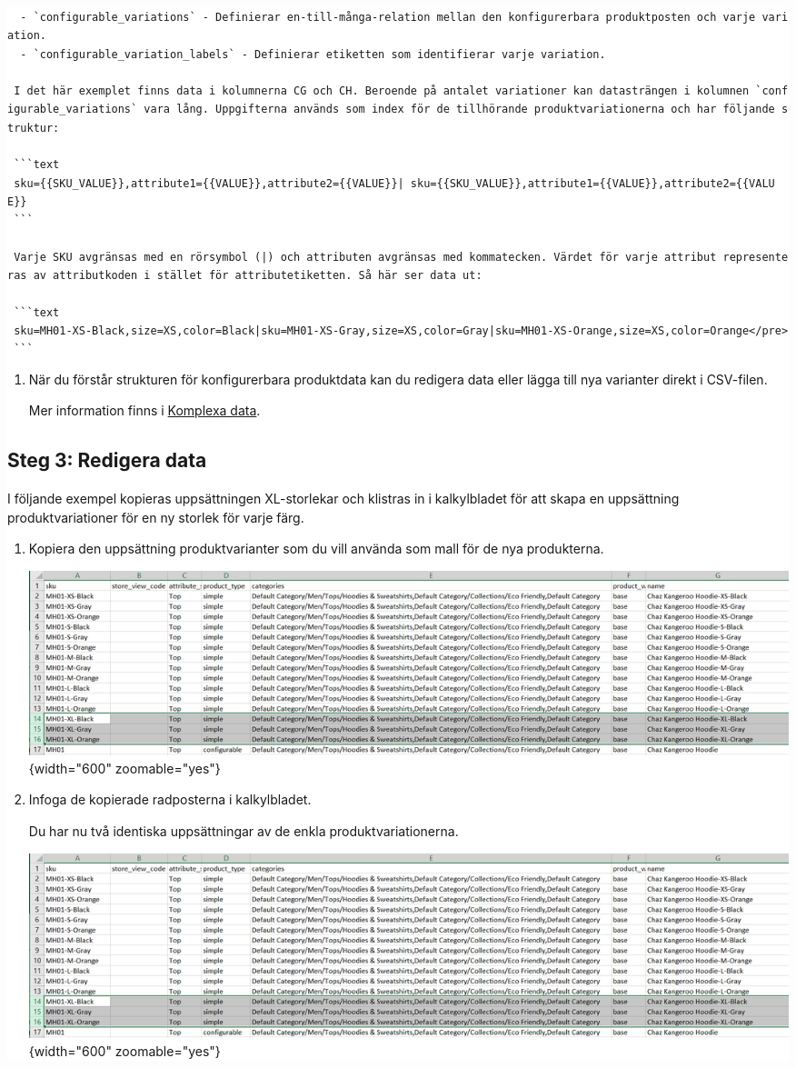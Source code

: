       - `configurable_variations` - Definierar en-till-många-relation mellan den konfigurerbara produktposten och varje variation.
      - `configurable_variation_labels` - Definierar etiketten som identifierar varje variation.

     I det här exemplet finns data i kolumnerna CG och CH. Beroende på antalet variationer kan datasträngen i kolumnen `configurable_variations` vara lång. Uppgifterna används som index för de tillhörande produktvariationerna och har följande struktur:

     ```text
     sku={{SKU_VALUE}},attribute1={{VALUE}},attribute2={{VALUE}}| sku={{SKU_VALUE}},attribute1={{VALUE}},attribute2={{VALUE}}
     ```

     Varje SKU avgränsas med en rörsymbol (|) och attributen avgränsas med kommatecken. Värdet för varje attribut representeras av attributkoden i stället för attributetiketten. Så här ser data ut:

     ```text
     sku=MH01-XS-Black,size=XS,color=Black|sku=MH01-XS-Gray,size=XS,color=Gray|sku=MH01-XS-Orange,size=XS,color=Orange</pre>
     ```

1. När du förstår strukturen för konfigurerbara produktdata kan du redigera data eller lägga till nya varianter direkt i CSV-filen.

   Mer information finns i [Komplexa data](data-attributes-product.md#complex-product-data-attributes).

## Steg 3: Redigera data

I följande exempel kopieras uppsättningen XL-storlekar och klistras in i kalkylbladet för att skapa en uppsättning produktvariationer för en ny storlek för varje färg.

1. Kopiera den uppsättning produktvarianter som du vill använda som mall för de nya produkterna.

   ![Exporterade data - kopiera produktvariationer](./assets/data-transfer-export-configurable-copy-rows.png){width="600" zoomable="yes"}

1. Infoga de kopierade radposterna i kalkylbladet.

   Du har nu två identiska uppsättningar av de enkla produktvariationerna.

   ![CSV-data - lägg till produktvariationer](./assets/data-transfer-export-configurable-copy-rows.png){width="600" zoomable="yes"}
